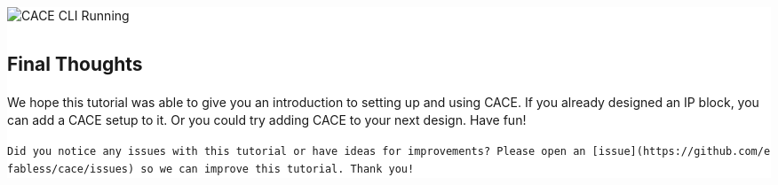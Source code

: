 ![CACE CLI Running](img/gui_3.png)

## Final Thoughts

We hope this tutorial was able to give you an introduction to setting up and using CACE. If you already designed an IP block, you can add a CACE setup to it. Or you could try adding CACE to your next design. Have fun!

```{note}
Did you notice any issues with this tutorial or have ideas for improvements? Please open an [issue](https://github.com/efabless/cace/issues) so we can improve this tutorial. Thank you!
```

